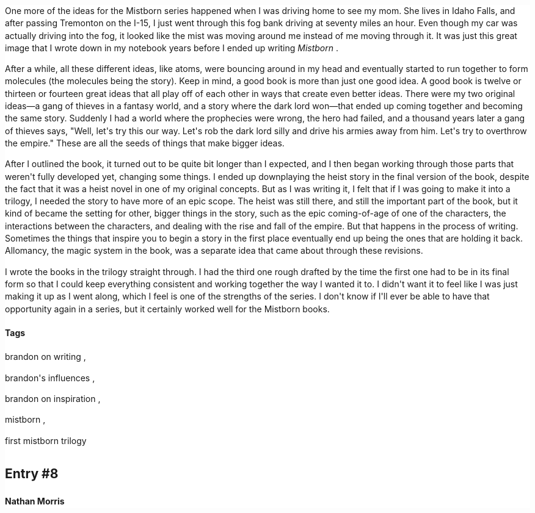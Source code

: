 One more of the ideas for the Mistborn series happened when I was driving home to see my mom. She lives in Idaho Falls, and after passing Tremonton on the I-15, I just went through this fog bank driving at seventy miles an hour. Even though my car was actually driving into the fog, it looked like the mist was moving around me instead of me moving through it. It was just this great image that I wrote down in my notebook years before I ended up writing
*Mistborn*
.

After a while, all these different ideas, like atoms, were bouncing around in my head and eventually started to run together to form molecules (the molecules being the story). Keep in mind, a good book is more than just one good idea. A good book is twelve or thirteen or fourteen great ideas that all play off of each other in ways that create even better ideas. There were my two original ideas—a gang of thieves in a fantasy world, and a story where the dark lord won—that ended up coming together and becoming the same story. Suddenly I had a world where the prophecies were wrong, the hero had failed, and a thousand years later a gang of thieves says, "Well, let's try this our way. Let's rob the dark lord silly and drive his armies away from him. Let's try to overthrow the empire." These are all the seeds of things that make bigger ideas.

After I outlined the book, it turned out to be quite bit longer than I expected, and I then began working through those parts that weren't fully developed yet, changing some things. I ended up downplaying the heist story in the final version of the book, despite the fact that it was a heist novel in one of my original concepts. But as I was writing it, I felt that if I was going to make it into a trilogy, I needed the story to have more of an epic scope. The heist was still there, and still the important part of the book, but it kind of became the setting for other, bigger things in the story, such as the epic coming-of-age of one of the characters, the interactions between the characters, and dealing with the rise and fall of the empire. But that happens in the process of writing. Sometimes the things that inspire you to begin a story in the first place eventually end up being the ones that are holding it back. Allomancy, the magic system in the book, was a separate idea that came about through these revisions.

I wrote the books in the trilogy straight through. I had the third one rough drafted by the time the first one had to be in its final form so that I could keep everything consistent and working together the way I wanted it to. I didn't want it to feel like I was just making it up as I went along, which I feel is one of the strengths of the series. I don't know if I'll ever be able to have that opportunity again in a series, but it certainly worked well for the Mistborn books.

#### Tags

brandon on writing
,

brandon's influences
,

brandon on inspiration
,

mistborn
,

first mistborn trilogy

## Entry #8

#### Nathan Morris
